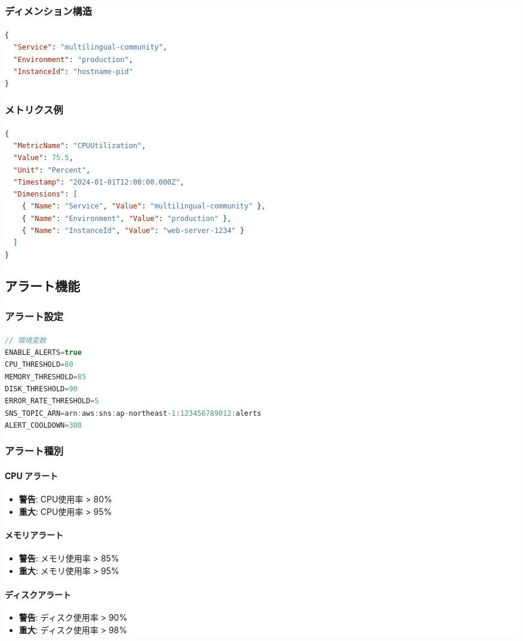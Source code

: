### ディメンション構造

```json
{
  "Service": "multilingual-community",
  "Environment": "production",
  "InstanceId": "hostname-pid"
}
```

### メトリクス例

```json
{
  "MetricName": "CPUUtilization",
  "Value": 75.5,
  "Unit": "Percent",
  "Timestamp": "2024-01-01T12:00:00.000Z",
  "Dimensions": [
    { "Name": "Service", "Value": "multilingual-community" },
    { "Name": "Environment", "Value": "production" },
    { "Name": "InstanceId", "Value": "web-server-1234" }
  ]
}
```

## アラート機能

### アラート設定

```typescript
// 環境変数
ENABLE_ALERTS=true
CPU_THRESHOLD=80
MEMORY_THRESHOLD=85
DISK_THRESHOLD=90
ERROR_RATE_THRESHOLD=5
SNS_TOPIC_ARN=arn:aws:sns:ap-northeast-1:123456789012:alerts
ALERT_COOLDOWN=300
```

### アラート種別

#### CPU アラート
- **警告**: CPU使用率 > 80%
- **重大**: CPU使用率 > 95%

#### メモリアラート
- **警告**: メモリ使用率 > 85%
- **重大**: メモリ使用率 > 95%

#### ディスクアラート
- **警告**: ディスク使用率 > 90%
- **重大**: ディスク使用率 > 98%
